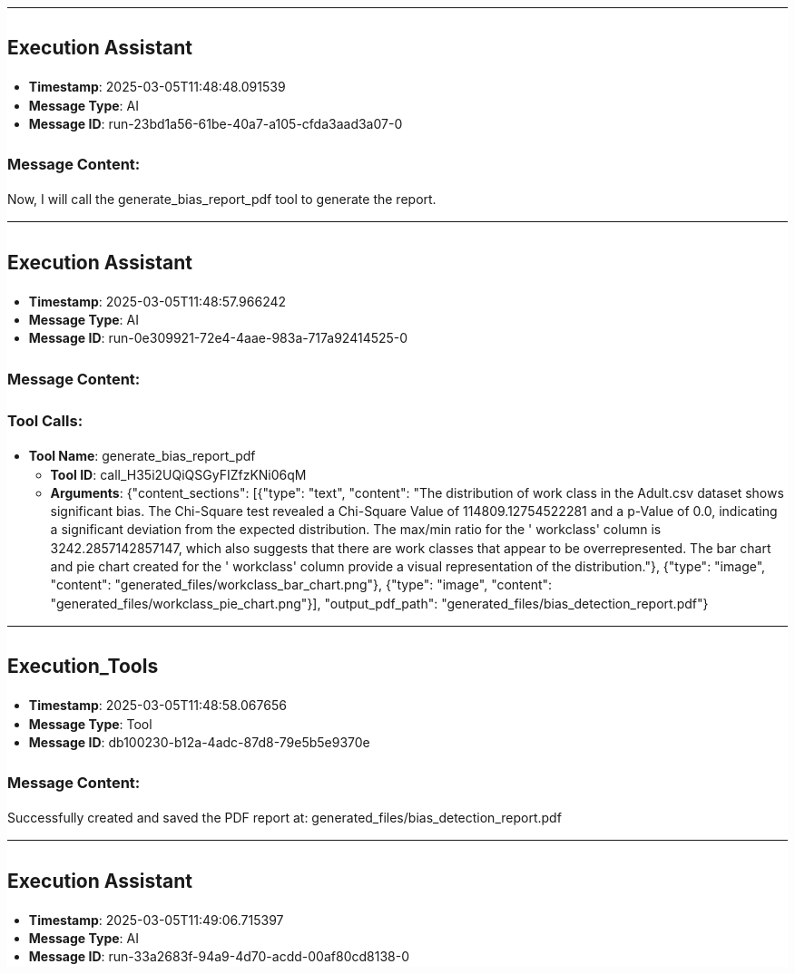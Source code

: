 
---

## Execution Assistant
- **Timestamp**: 2025-03-05T11:48:48.091539
- **Message Type**: AI
- **Message ID**: run-23bd1a56-61be-40a7-a105-cfda3aad3a07-0

### Message Content:

 

Now, I will call the generate_bias_report_pdf tool to generate the report.


---

## Execution Assistant
- **Timestamp**: 2025-03-05T11:48:57.966242
- **Message Type**: AI
- **Message ID**: run-0e309921-72e4-4aae-983a-717a92414525-0

### Message Content:



### Tool Calls:
- **Tool Name**: generate_bias_report_pdf
  - **Tool ID**: call_H35i2UQiQSGyFIZfzKNi06qM
  - **Arguments**: {"content_sections": [{"type": "text", "content": "The distribution of work class in the Adult.csv dataset shows significant bias. The Chi-Square test revealed a Chi-Square Value of 114809.12754522281 and a p-Value of 0.0, indicating a significant deviation from the expected distribution. The max/min ratio for the ' workclass' column is 3242.2857142857147, which also suggests that there are work classes that appear to be overrepresented. The bar chart and pie chart created for the ' workclass' column provide a visual representation of the distribution."}, {"type": "image", "content": "generated_files/workclass_bar_chart.png"}, {"type": "image", "content": "generated_files/workclass_pie_chart.png"}], "output_pdf_path": "generated_files/bias_detection_report.pdf"}

---

## Execution_Tools
- **Timestamp**: 2025-03-05T11:48:58.067656
- **Message Type**: Tool
- **Message ID**: db100230-b12a-4adc-87d8-79e5b5e9370e

### Message Content:

Successfully created and saved the PDF report at: generated_files/bias_detection_report.pdf


---

## Execution Assistant
- **Timestamp**: 2025-03-05T11:49:06.715397
- **Message Type**: AI
- **Message ID**: run-33a2683f-94a9-4d70-acdd-00af80cd8138-0
